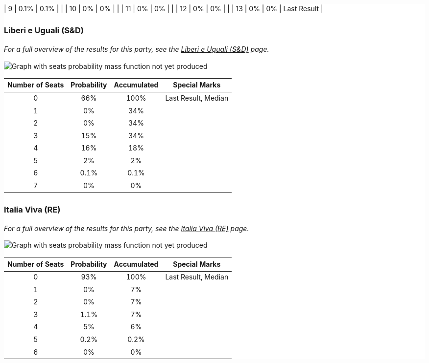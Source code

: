 | 9 | 0.1% | 0.1% |  |
| 10 | 0% | 0% |  |
| 11 | 0% | 0% |  |
| 12 | 0% | 0% |  |
| 13 | 0% | 0% | Last Result |

### Liberi e Uguali (S&D)

*For a full overview of the results for this party, see the [Liberi e Uguali (S&D)](party-liberieugualisd.html) page.*

![Graph with seats probability mass function not yet produced](2020-11-06-Quorum–YouTrend-seats-pmf-liberieugualisd.png "Seats Probability Mass Function")

| Number of Seats | Probability | Accumulated | Special Marks |
|:---------------:|:-----------:|:-----------:|:-------------:|
| 0 | 66% | 100% | Last Result, Median |
| 1 | 0% | 34% |  |
| 2 | 0% | 34% |  |
| 3 | 15% | 34% |  |
| 4 | 16% | 18% |  |
| 5 | 2% | 2% |  |
| 6 | 0.1% | 0.1% |  |
| 7 | 0% | 0% |  |

### Italia Viva (RE)

*For a full overview of the results for this party, see the [Italia Viva (RE)](party-italiavivare.html) page.*

![Graph with seats probability mass function not yet produced](2020-11-06-Quorum–YouTrend-seats-pmf-italiavivare.png "Seats Probability Mass Function")

| Number of Seats | Probability | Accumulated | Special Marks |
|:---------------:|:-----------:|:-----------:|:-------------:|
| 0 | 93% | 100% | Last Result, Median |
| 1 | 0% | 7% |  |
| 2 | 0% | 7% |  |
| 3 | 1.1% | 7% |  |
| 4 | 5% | 6% |  |
| 5 | 0.2% | 0.2% |  |
| 6 | 0% | 0% |  |
